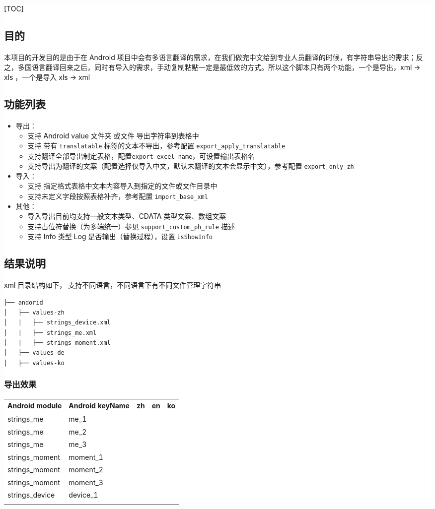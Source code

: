 [TOC]

## 目的

本项目的开发目的是由于在 Android 项目中会有多语言翻译的需求，在我们做完中文给到专业人员翻译的时候，有字符串导出的需求；反之，多国语言翻译回来之后，同时有导入的需求，手动复制粘贴一定是最低效的方式。所以这个脚本只有两个功能，一个是导出，xml -> xls ，一个是导入 xls -> xml

## 功能列表

- 导出：
  - 支持 Android value 文件夹 或文件 导出字符串到表格中
  - 支持 带有 `translatable` 标签的文本不导出，参考配置 `export_apply_translatable`
  - 支持翻译全部导出制定表格，配置`export_excel_name`，可设置输出表格名
  - 支持导出为翻译的文案（配置选择仅导入中文，默认未翻译的文本会显示中文），参考配置 `export_only_zh`
- 导入：
  - 支持 指定格式表格中文本内容导入到指定的文件或文件目录中
  - 支持未定义字段按照表格补齐，参考配置 `import_base_xml`
- 其他：
  - 导入导出目前均支持一般文本类型、CDATA 类型文案、数组文案
  - 支持占位符替换（为多端统一）参见 `support_custom_ph_rule` 描述
  - 支持 Info 类型 Log 是否输出（替换过程），设置 `isShowInfo`

## 结果说明

xml 目录结构如下， 支持不同语言，不同语言下有不同文件管理字符串

```
├── andorid
│   ├── values-zh
│   |	├── strings_device.xml
│   |	├── strings_me.xml
│   |	├── strings_moment.xml
│   ├── values-de
│   ├── values-ko
```

   ### 导出效果

| Android module | Android keyName | zh   | en   | ko   |
| -------------- | --------------- | ---- | ---- | ---- |
| strings_me     | me_1            |      |      |      |
| strings_me     | me_2            |      |      |      |
| strings_me     | me_3            |      |      |      |
| strings_moment | moment_1        |      |      |      |
| strings_moment | moment_2        |      |      |      |
| strings_moment | moment_3        |      |      |      |
| strings_device | device_1        |      |      |      |
|                |                 |      |      |      |
